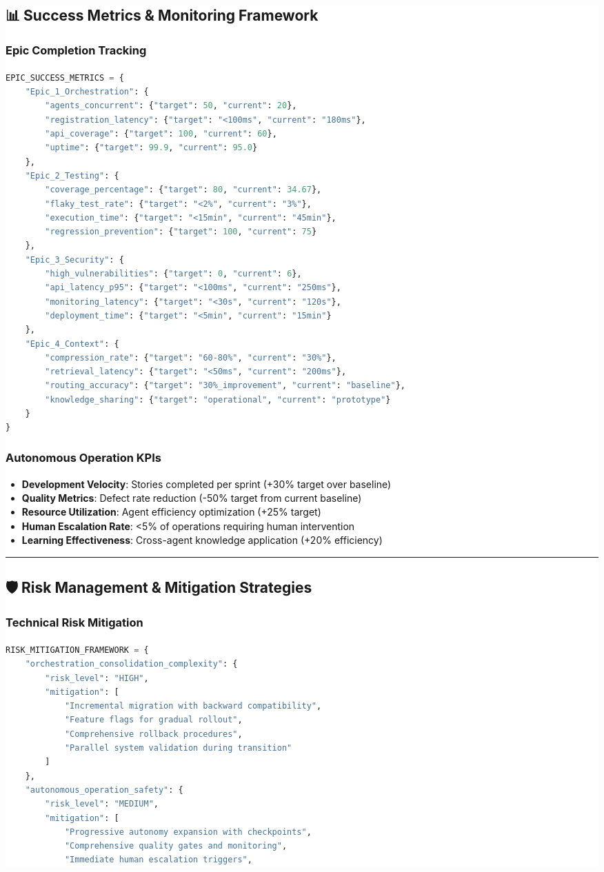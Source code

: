 
## 📊 **Success Metrics & Monitoring Framework**

### **Epic Completion Tracking**
```python
EPIC_SUCCESS_METRICS = {
    "Epic_1_Orchestration": {
        "agents_concurrent": {"target": 50, "current": 20},
        "registration_latency": {"target": "<100ms", "current": "180ms"},
        "api_coverage": {"target": 100, "current": 60},
        "uptime": {"target": 99.9, "current": 95.0}
    },
    "Epic_2_Testing": {
        "coverage_percentage": {"target": 80, "current": 34.67},
        "flaky_test_rate": {"target": "<2%", "current": "3%"},
        "execution_time": {"target": "<15min", "current": "45min"},
        "regression_prevention": {"target": 100, "current": 75}
    },
    "Epic_3_Security": {
        "high_vulnerabilities": {"target": 0, "current": 6},
        "api_latency_p95": {"target": "<100ms", "current": "250ms"},
        "monitoring_latency": {"target": "<30s", "current": "120s"},
        "deployment_time": {"target": "<5min", "current": "15min"}
    },
    "Epic_4_Context": {
        "compression_rate": {"target": "60-80%", "current": "30%"},
        "retrieval_latency": {"target": "<50ms", "current": "200ms"},
        "routing_accuracy": {"target": "30%_improvement", "current": "baseline"},
        "knowledge_sharing": {"target": "operational", "current": "prototype"}
    }
}
```

### **Autonomous Operation KPIs**
- **Development Velocity**: Stories completed per sprint (+30% target over baseline)
- **Quality Metrics**: Defect rate reduction (-50% target from current baseline)
- **Resource Utilization**: Agent efficiency optimization (+25% target)
- **Human Escalation Rate**: <5% of operations requiring human intervention
- **Learning Effectiveness**: Cross-agent knowledge application (+20% efficiency)

---

## 🛡️ **Risk Management & Mitigation Strategies**

### **Technical Risk Mitigation**
```python
RISK_MITIGATION_FRAMEWORK = {
    "orchestration_consolidation_complexity": {
        "risk_level": "HIGH",
        "mitigation": [
            "Incremental migration with backward compatibility",
            "Feature flags for gradual rollout",
            "Comprehensive rollback procedures",
            "Parallel system validation during transition"
        ]
    },
    "autonomous_operation_safety": {
        "risk_level": "MEDIUM", 
        "mitigation": [
            "Progressive autonomy expansion with checkpoints",
            "Comprehensive quality gates and monitoring",
            "Immediate human escalation triggers",
```